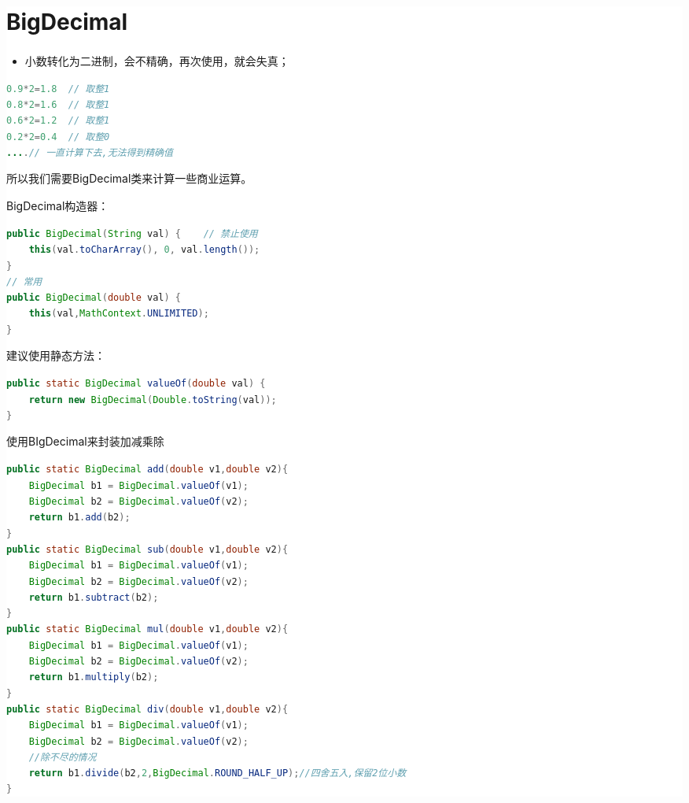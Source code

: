 # BigDecimal

- 小数转化为二进制，会不精确，再次使用，就会失真；

```java
0.9*2=1.8  // 取整1
0.8*2=1.6  // 取整1
0.6*2=1.2  // 取整1
0.2*2=0.4  // 取整0
....// 一直计算下去,无法得到精确值
```

所以我们需要BigDecimal类来计算一些商业运算。

BigDecimal构造器：

```java
public BigDecimal(String val) {    // 禁止使用
    this(val.toCharArray(), 0, val.length());
}
// 常用
public BigDecimal(double val) { 
    this(val,MathContext.UNLIMITED);
}
```

建议使用静态方法：

```java
public static BigDecimal valueOf(double val) {
    return new BigDecimal(Double.toString(val));
}
```

使用BIgDecimal来封装加减乘除

```java
public static BigDecimal add(double v1,double v2){
    BigDecimal b1 = BigDecimal.valueOf(v1);
    BigDecimal b2 = BigDecimal.valueOf(v2);
    return b1.add(b2);
}
public static BigDecimal sub(double v1,double v2){
    BigDecimal b1 = BigDecimal.valueOf(v1);
    BigDecimal b2 = BigDecimal.valueOf(v2);
    return b1.subtract(b2);
}
public static BigDecimal mul(double v1,double v2){
    BigDecimal b1 = BigDecimal.valueOf(v1);
    BigDecimal b2 = BigDecimal.valueOf(v2);
    return b1.multiply(b2);
}
public static BigDecimal div(double v1,double v2){
    BigDecimal b1 = BigDecimal.valueOf(v1);
    BigDecimal b2 = BigDecimal.valueOf(v2);
    //除不尽的情况
    return b1.divide(b2,2,BigDecimal.ROUND_HALF_UP);//四舍五入,保留2位小数
}
```
